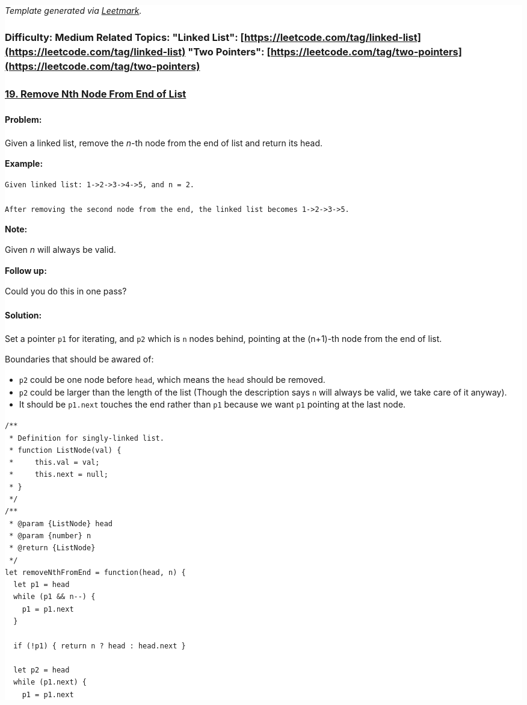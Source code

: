 _Template generated via_ [_Leetmark_](https://github.com/crimx/crx-leetmark)_._

### Difficulty: Medium Related Topics: "Linked List": [https://leetcode.com/tag/linked-list](https://leetcode.com/tag/linked-list) "Two Pointers": [https://leetcode.com/tag/two-pointers](https://leetcode.com/tag/two-pointers)

### [19. Remove Nth Node From End of List](https://leetcode.com/problems/remove-nth-node-from-end-of-list/description/) <a id="19-remove-nth-node-from-end-of-listhttpsleetcodecomproblemsremove-nth-node-from-end-of-listdescription"></a>

#### Problem: <a id="problem-15"></a>

Given a linked list, remove the _n_-th node from the end of list and return its head.

**Example:**

```text
Given linked list: 1->2->3->4->5, and n = 2.

After removing the second node from the end, the linked list becomes 1->2->3->5.
```

**Note:**

Given _n_ will always be valid.

**Follow up:**

Could you do this in one pass?

#### Solution: <a id="solution-15"></a>

Set a pointer `p1` for iterating, and `p2` which is `n` nodes behind, pointing at the \(n+1\)-th node from the end of list.

Boundaries that should be awared of:

* `p2` could be one node before `head`, which means the `head` should be removed.
* `p2` could be larger than the length of the list \(Though the description says `n` will always be valid, we take care of it anyway\).
* It should be `p1.next` touches the end rather than `p1` because we want `p1` pointing at the last node.

```text
/**
 * Definition for singly-linked list.
 * function ListNode(val) {
 *     this.val = val;
 *     this.next = null;
 * }
 */
/**
 * @param {ListNode} head
 * @param {number} n
 * @return {ListNode}
 */
let removeNthFromEnd = function(head, n) {
  let p1 = head
  while (p1 && n--) {
    p1 = p1.next
  }

  if (!p1) { return n ? head : head.next }

  let p2 = head
  while (p1.next) {
    p1 = p1.next
```